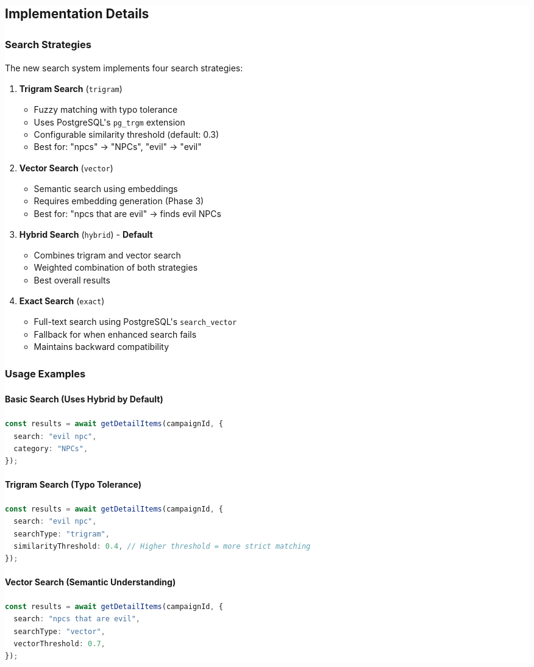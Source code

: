 ## Implementation Details

### Search Strategies

The new search system implements four search strategies:

1. **Trigram Search** (`trigram`)

   - Fuzzy matching with typo tolerance
   - Uses PostgreSQL's `pg_trgm` extension
   - Configurable similarity threshold (default: 0.3)
   - Best for: "npcs" → "NPCs", "evil" → "evil"

2. **Vector Search** (`vector`)

   - Semantic search using embeddings
   - Requires embedding generation (Phase 3)
   - Best for: "npcs that are evil" → finds evil NPCs

3. **Hybrid Search** (`hybrid`) - **Default**

   - Combines trigram and vector search
   - Weighted combination of both strategies
   - Best overall results

4. **Exact Search** (`exact`)
   - Full-text search using PostgreSQL's `search_vector`
   - Fallback for when enhanced search fails
   - Maintains backward compatibility

### Usage Examples

#### Basic Search (Uses Hybrid by Default)

```typescript
const results = await getDetailItems(campaignId, {
  search: "evil npc",
  category: "NPCs",
});
```

#### Trigram Search (Typo Tolerance)

```typescript
const results = await getDetailItems(campaignId, {
  search: "evil npc",
  searchType: "trigram",
  similarityThreshold: 0.4, // Higher threshold = more strict matching
});
```

#### Vector Search (Semantic Understanding)

```typescript
const results = await getDetailItems(campaignId, {
  search: "npcs that are evil",
  searchType: "vector",
  vectorThreshold: 0.7,
});
```
